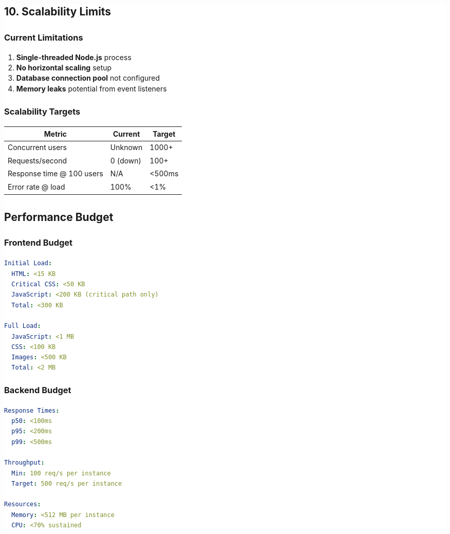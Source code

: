 ## 10. Scalability Limits

### Current Limitations
1. **Single-threaded Node.js** process
2. **No horizontal scaling** setup
3. **Database connection pool** not configured
4. **Memory leaks** potential from event listeners

### Scalability Targets
| Metric | Current | Target |
|--------|---------|--------|
| Concurrent users | Unknown | 1000+ |
| Requests/second | 0 (down) | 100+ |
| Response time @ 100 users | N/A | <500ms |
| Error rate @ load | 100% | <1% |

## Performance Budget

### Frontend Budget
```yaml
Initial Load:
  HTML: <15 KB
  Critical CSS: <50 KB
  JavaScript: <200 KB (critical path only)
  Total: <300 KB

Full Load:
  JavaScript: <1 MB
  CSS: <100 KB
  Images: <500 KB
  Total: <2 MB
```

### Backend Budget
```yaml
Response Times:
  p50: <100ms
  p95: <200ms
  p99: <500ms

Throughput:
  Min: 100 req/s per instance
  Target: 500 req/s per instance

Resources:
  Memory: <512 MB per instance
  CPU: <70% sustained
```
